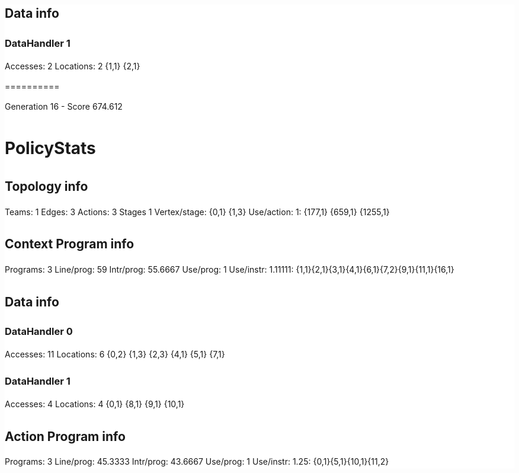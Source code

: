 ## Data info

### DataHandler 1
Accesses:	2
Locations:	2
{1,1} {2,1} 



==========

Generation 16 - Score 674.612

# PolicyStats
## Topology info
Teams:		1
Edges:		3
Actions:	3
Stages		1
Vertex/stage:	{0,1} {1,3} 
Use/action:	1: {177,1} {659,1} {1255,1} 

## Context Program info
Programs:	3
Line/prog:	59
Intr/prog:	55.6667
Use/prog:	1
Use/instr:	1.11111: {1,1}{2,1}{3,1}{4,1}{6,1}{7,2}{9,1}{11,1}{16,1}

## Data info

### DataHandler 0
Accesses:	11
Locations:	6
{0,2} {1,3} {2,3} {4,1} {5,1} {7,1} 

### DataHandler 1
Accesses:	4
Locations:	4
{0,1} {8,1} {9,1} {10,1} 



## Action Program info
Programs:	3
Line/prog:	45.3333
Intr/prog:	43.6667
Use/prog:	1
Use/instr:	1.25: {0,1}{5,1}{10,1}{11,2}
